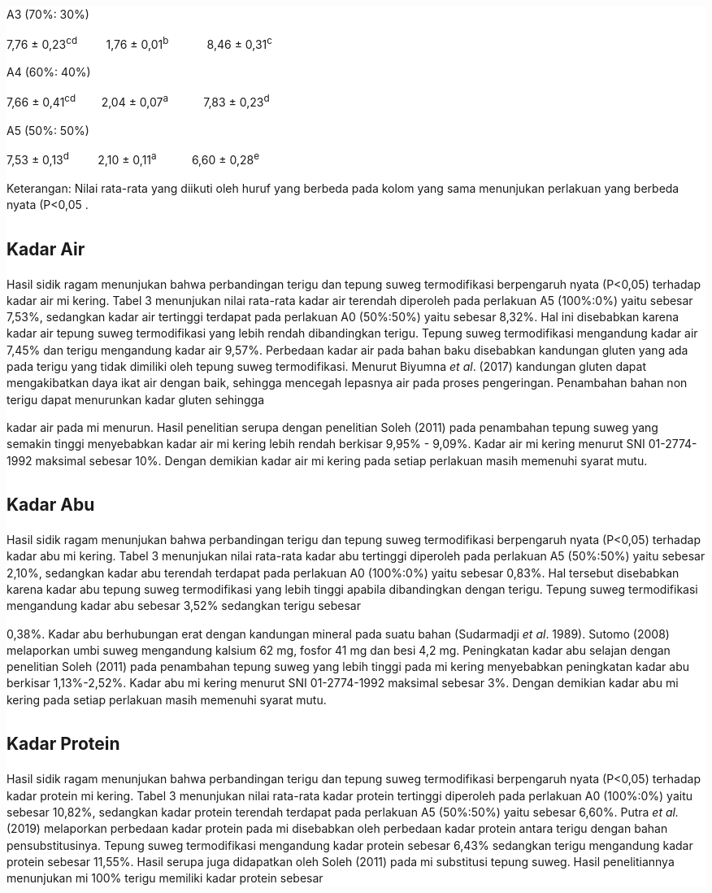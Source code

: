 <tr><td style="vertical-align:bottom;">
<p><span class="font3">A3 (70%: 30%)</span></p></td><td style="vertical-align:bottom;">
<p><span class="font3">7,76 ± 0,23<sup>cd</sup> &nbsp;&nbsp;&nbsp;&nbsp;&nbsp;&nbsp;&nbsp;&nbsp;1,76 ± 0,01<sup>b</sup> &nbsp;&nbsp;&nbsp;&nbsp;&nbsp;&nbsp;&nbsp;&nbsp;&nbsp;&nbsp;&nbsp;8,46 ± 0,31<sup>c</sup></span></p></td></tr>
<tr><td style="vertical-align:bottom;">
<p><span class="font3">A4 (60%: 40%)</span></p></td><td style="vertical-align:bottom;">
<p><span class="font3">7,66 ± 0,41<sup>cd</sup> &nbsp;&nbsp;&nbsp;&nbsp;&nbsp;&nbsp;&nbsp;2,04 ± 0,07<sup>a</sup> &nbsp;&nbsp;&nbsp;&nbsp;&nbsp;&nbsp;&nbsp;&nbsp;&nbsp;&nbsp;7,83 ± 0,23<sup>d</sup></span></p></td></tr>
<tr><td style="vertical-align:top;">
<p><span class="font3">A5 (50%: 50%)</span></p></td><td style="vertical-align:top;">
<p><span class="font3">7,53 ± 0,13<sup>d</sup> &nbsp;&nbsp;&nbsp;&nbsp;&nbsp;&nbsp;&nbsp;&nbsp;2,10 ± 0,11<sup>a</sup> &nbsp;&nbsp;&nbsp;&nbsp;&nbsp;&nbsp;&nbsp;&nbsp;&nbsp;&nbsp;6,60 ± 0,28<sup>e</sup></span></p></td></tr>
</table>
<p><span class="font2">Keterangan: Nilai rata-rata yang diikuti oleh huruf yang berbeda pada kolom yang sama menunjukan perlakuan yang berbeda nyata (P&lt;0,05 .</span></p>
<h2><a name="bookmark24"></a><span class="font3" style="font-weight:bold;"><a name="bookmark25"></a>Kadar Air</span></h2>
<p><span class="font3">Hasil sidik ragam menunjukan bahwa perbandingan terigu dan tepung suweg termodifikasi berpengaruh nyata (P&lt;0,05) terhadap kadar air mi kering. Tabel 3 menunjukan nilai rata-rata kadar air terendah diperoleh pada perlakuan A5 (100%:0%) yaitu sebesar 7,53%, sedangkan kadar air tertinggi terdapat pada perlakuan A0 (50%:50%) yaitu sebesar 8,32%. Hal ini disebabkan karena kadar air tepung suweg termodifikasi yang lebih rendah dibandingkan terigu. Tepung suweg termodifikasi mengandung kadar air 7,45% dan terigu mengandung kadar air 9,57%. Perbedaan kadar air pada bahan baku disebabkan kandungan gluten yang ada pada terigu yang tidak dimiliki oleh tepung suweg termodifikasi. Menurut Biyumna </span><span class="font3" style="font-style:italic;">et al</span><span class="font3">. (2017) kandungan gluten dapat mengakibatkan daya ikat air dengan baik, sehingga mencegah lepasnya air pada proses pengeringan. Penambahan bahan non terigu dapat menurunkan kadar gluten sehingga</span></p>
<p><span class="font3">kadar air pada mi menurun. Hasil penelitian serupa dengan penelitian Soleh (2011) pada penambahan tepung suweg yang semakin tinggi menyebabkan kadar air mi kering lebih rendah berkisar 9,95% - 9,09%. Kadar air mi kering menurut SNI 01-2774-1992 maksimal sebesar 10%. Dengan demikian kadar air mi kering pada setiap perlakuan masih memenuhi syarat mutu.</span></p>
<h2><a name="bookmark26"></a><span class="font3" style="font-weight:bold;"><a name="bookmark27"></a>Kadar Abu</span></h2>
<p><span class="font3">Hasil sidik ragam menunjukan bahwa perbandingan terigu dan tepung suweg termodifikasi berpengaruh nyata (P&lt;0,05) terhadap kadar abu mi kering. Tabel 3 menunjukan nilai rata-rata kadar abu tertinggi diperoleh pada perlakuan A5 (50%:50%) yaitu sebesar 2,10%, sedangkan kadar abu terendah terdapat pada perlakuan A0 (100%:0%) yaitu sebesar 0,83%. Hal tersebut disebabkan karena kadar abu tepung suweg termodifikasi yang lebih tinggi apabila dibandingkan dengan terigu. Tepung suweg termodifikasi mengandung kadar abu sebesar 3,52% sedangkan terigu sebesar</span></p>
<p><span class="font3">0,38%. Kadar abu berhubungan erat dengan kandungan mineral pada suatu bahan (Sudarmadji </span><span class="font3" style="font-style:italic;">et al</span><span class="font3">. 1989). Sutomo (2008) melaporkan umbi suweg mengandung kalsium 62 mg, fosfor 41 mg dan besi 4,2 mg. Peningkatan kadar abu selajan dengan penelitian Soleh (2011) pada penambahan tepung suweg yang lebih tinggi pada mi kering menyebabkan peningkatan kadar abu berkisar 1,13%-2,52%. Kadar abu mi kering menurut SNI 01-2774-1992 maksimal sebesar 3%. Dengan demikian kadar abu mi kering pada setiap perlakuan masih memenuhi syarat mutu.</span></p>
<h2><a name="bookmark28"></a><span class="font3" style="font-weight:bold;"><a name="bookmark29"></a>Kadar Protein</span></h2>
<p><span class="font3">Hasil sidik ragam menunjukan bahwa perbandingan terigu dan tepung suweg termodifikasi berpengaruh nyata (P&lt;0,05) terhadap kadar protein mi kering. Tabel 3 menunjukan nilai rata-rata kadar protein tertinggi diperoleh pada perlakuan A0 (100%:0%) yaitu sebesar 10,82%, sedangkan kadar protein terendah terdapat pada perlakuan A5 (50%:50%) yaitu sebesar 6,60%. Putra </span><span class="font3" style="font-style:italic;">et al.</span><span class="font3"> (2019) melaporkan perbedaan kadar protein pada mi disebabkan oleh perbedaan kadar protein antara terigu dengan bahan pensubstitusinya. Tepung suweg termodifikasi mengandung kadar protein sebesar 6,43% sedangkan terigu mengandung kadar protein sebesar 11,55%. Hasil serupa juga didapatkan oleh Soleh (2011) pada mi substitusi tepung suweg. Hasil penelitiannya menunjukan mi 100% terigu memiliki kadar protein sebesar</span></p>